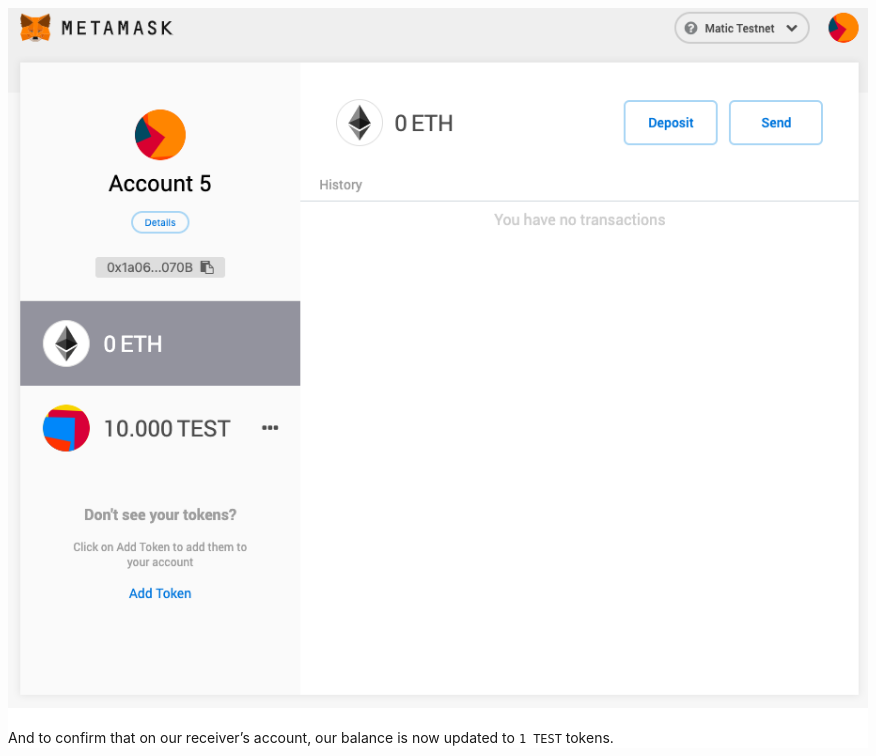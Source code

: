 ![Arch](maticjstutorial-images/account1-transfer1-update.png)

And to confirm that on our receiver’s account, our balance is now updated to `1 TEST` tokens.
